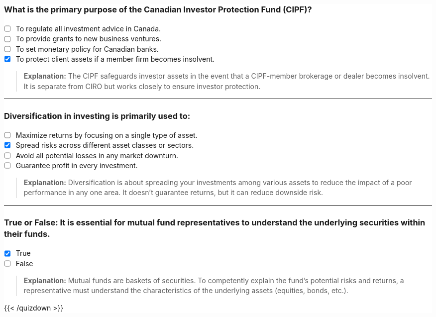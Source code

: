 
### What is the primary purpose of the Canadian Investor Protection Fund (CIPF)?

- [ ] To regulate all investment advice in Canada.
- [ ] To provide grants to new business ventures.
- [ ] To set monetary policy for Canadian banks.
- [x] To protect client assets if a member firm becomes insolvent.

> **Explanation:** The CIPF safeguards investor assets in the event that a CIPF-member brokerage or dealer becomes insolvent. It is separate from CIRO but works closely to ensure investor protection.

---

### Diversification in investing is primarily used to:

- [ ] Maximize returns by focusing on a single type of asset.
- [x] Spread risks across different asset classes or sectors.
- [ ] Avoid all potential losses in any market downturn.
- [ ] Guarantee profit in every investment.

> **Explanation:** Diversification is about spreading your investments among various assets to reduce the impact of a poor performance in any one area. It doesn’t guarantee returns, but it can reduce downside risk.

---

### True or False: It is essential for mutual fund representatives to understand the underlying securities within their funds.

- [x] True
- [ ] False

> **Explanation:** Mutual funds are baskets of securities. To competently explain the fund’s potential risks and returns, a representative must understand the characteristics of the underlying assets (equities, bonds, etc.).

{{< /quizdown >}}
